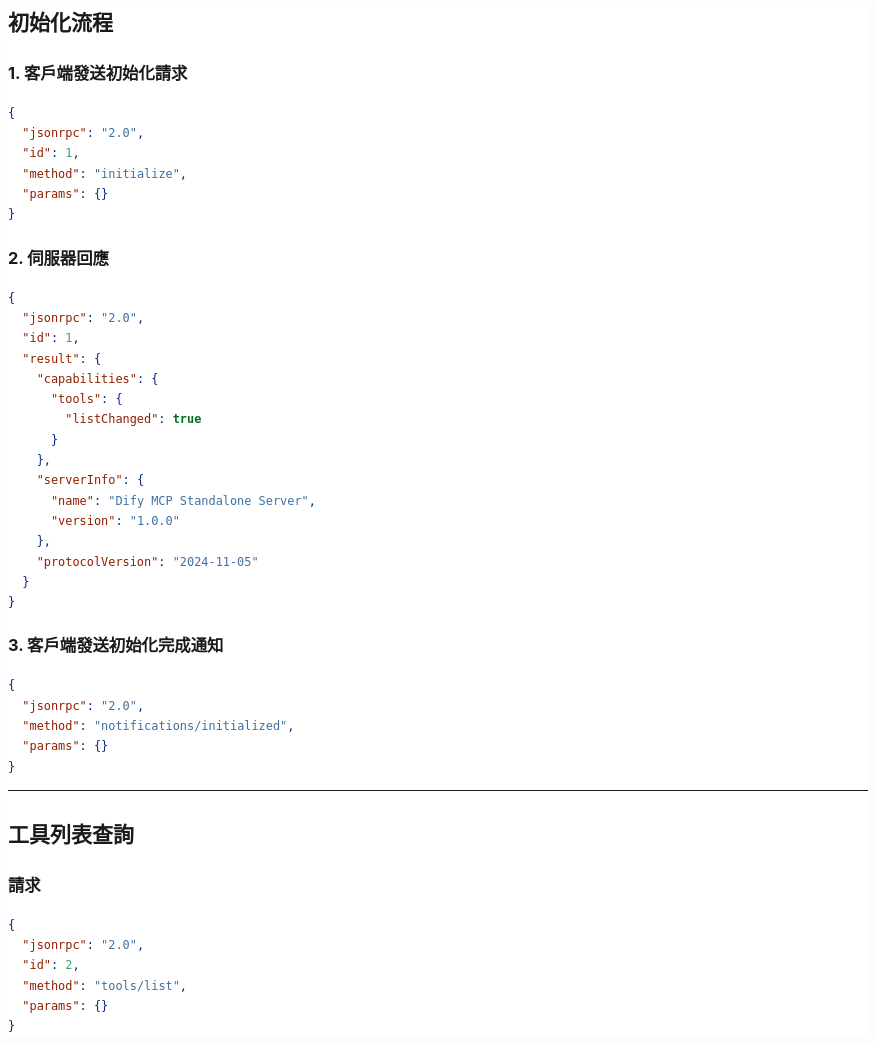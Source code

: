 ## 初始化流程

### 1. 客戶端發送初始化請求
```json
{
  "jsonrpc": "2.0",
  "id": 1,
  "method": "initialize",
  "params": {}
}
```

### 2. 伺服器回應
```json
{
  "jsonrpc": "2.0",
  "id": 1,
  "result": {
    "capabilities": {
      "tools": {
        "listChanged": true
      }
    },
    "serverInfo": {
      "name": "Dify MCP Standalone Server",
      "version": "1.0.0"
    },
    "protocolVersion": "2024-11-05"
  }
}
```

### 3. 客戶端發送初始化完成通知
```json
{
  "jsonrpc": "2.0",
  "method": "notifications/initialized",
  "params": {}
}
```

---

## 工具列表查詢

### 請求
```json
{
  "jsonrpc": "2.0",
  "id": 2,
  "method": "tools/list",
  "params": {}
}
```
